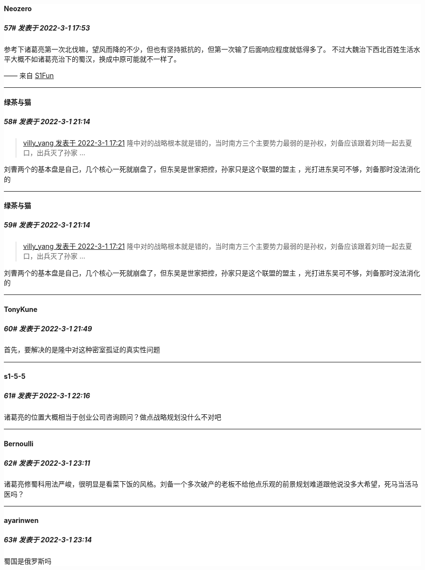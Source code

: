 ####  Neozero  
##### 57#       发表于 2022-3-1 17:53

参考下诸葛亮第一次北伐嘛，望风而降的不少，但也有坚持抵抗的，但第一次输了后面响应程度就低得多了。
不过大魏治下西北百姓生活水平大概不如诸葛亮治下的蜀汉，换成中原可能就不一样了。

—— 来自 [S1Fun](https://s1fun.koalcat.com)

*****

####  绿茶与猫  
##### 58#       发表于 2022-3-1 21:14

<blockquote><a href="httphttps://bbs.saraba1st.com/2b/forum.php?mod=redirect&amp;goto=findpost&amp;pid=54878261&amp;ptid=2055328" target="_blank">villy_yang 发表于 2022-3-1 17:21</a>
隆中对的战略根本就是错的，当时南方三个主要势力最弱的是孙权，刘备应该跟着刘琦一起去夏口，出兵灭了孙家 ...</blockquote>
刘曹两个的基本盘是自己，几个核心一死就崩盘了，但东吴是世家把控，孙家只是这个联盟的盟主 ，光打进东吴可不够，刘备那时没法消化的

*****

####  绿茶与猫  
##### 59#       发表于 2022-3-1 21:14

<blockquote><a href="httphttps://bbs.saraba1st.com/2b/forum.php?mod=redirect&amp;goto=findpost&amp;pid=54878261&amp;ptid=2055328" target="_blank">villy_yang 发表于 2022-3-1 17:21</a>
隆中对的战略根本就是错的，当时南方三个主要势力最弱的是孙权，刘备应该跟着刘琦一起去夏口，出兵灭了孙家 ...</blockquote>
刘曹两个的基本盘是自己，几个核心一死就崩盘了，但东吴是世家把控，孙家只是这个联盟的盟主 ，光打进东吴可不够，刘备那时没法消化的

*****

####  TonyKune  
##### 60#       发表于 2022-3-1 21:49

首先，要解决的是隆中对这种密室孤证的真实性问题



*****

####  s1-5-5  
##### 61#       发表于 2022-3-1 22:16

诸葛亮的位置大概相当于创业公司咨询顾问？做点战略规划没什么不对吧



*****

####  Bernoulli  
##### 62#       发表于 2022-3-1 23:11

诸葛亮修蜀科用法严峻，很明显是看菜下饭的风格。刘备一个多次破产的老板不给他点乐观的前景规划难道跟他说没多大希望，死马当活马医吗？

*****

####  ayarinwen  
##### 63#       发表于 2022-3-1 23:14

蜀国是俄罗斯吗


